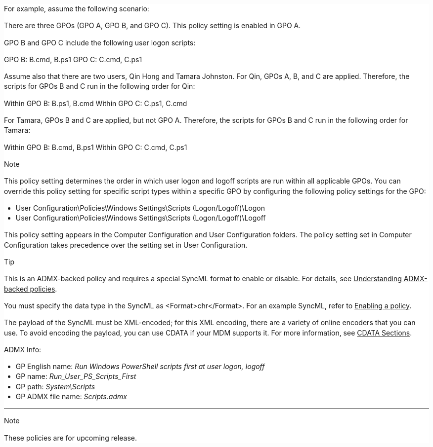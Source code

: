 For example, assume the following scenario: 

There are three GPOs (GPO A, GPO B, and GPO C). This policy setting is enabled in GPO A. 

GPO B and GPO C include the following user logon scripts:

GPO B: B.cmd, B.ps1
GPO C: C.cmd, C.ps1

Assume also that there are two users, Qin Hong and Tamara Johnston. 
For Qin, GPOs A, B, and C are applied. Therefore, the scripts for GPOs B and C run in the following order for Qin:

Within GPO B: B.ps1, B.cmd
Within GPO C: C.ps1, C.cmd
 
For Tamara, GPOs B and C are applied, but not GPO A. Therefore, the scripts for GPOs B and C run in the following order for Tamara:

Within GPO B: B.cmd, B.ps1
Within GPO C: C.cmd, C.ps1

> [!NOTE]
> This policy setting determines the order in which user logon and logoff scripts are run within all applicable GPOs. You can override this policy setting for specific script types within a specific GPO by configuring the following policy settings for the GPO:
> - User Configuration\Policies\Windows Settings\Scripts (Logon/Logoff)\Logon
> - User Configuration\Policies\Windows Settings\Scripts (Logon/Logoff)\Logoff

This policy setting appears in the Computer Configuration and User Configuration folders. The policy setting set in Computer Configuration takes precedence over the setting set in User Configuration.


> [!TIP]
> This is an ADMX-backed policy and requires a special SyncML format to enable or disable. For details, see [Understanding ADMX-backed policies](./understanding-admx-backed-policies.md).
> 
> You must specify the data type in the SyncML as &lt;Format&gt;chr&lt;/Format&gt;. For an example SyncML, refer to [Enabling a policy](./understanding-admx-backed-policies.md#enabling-a-policy).
> 
> The payload of the SyncML must be XML-encoded; for this XML encoding, there are a variety of online encoders that you can use. To avoid encoding the payload, you can use CDATA if your MDM supports it. For more information, see [CDATA Sections](http://www.w3.org/TR/REC-xml/#sec-cdata-sect).


ADMX Info:  
-   GP English name: *Run Windows PowerShell scripts first at user logon, logoff*
-   GP name: *Run_User_PS_Scripts_First*
-   GP path: *System\Scripts*
-   GP ADMX file name: *Scripts.admx*



<hr/>

> [!NOTE]
> These policies are for upcoming release.



